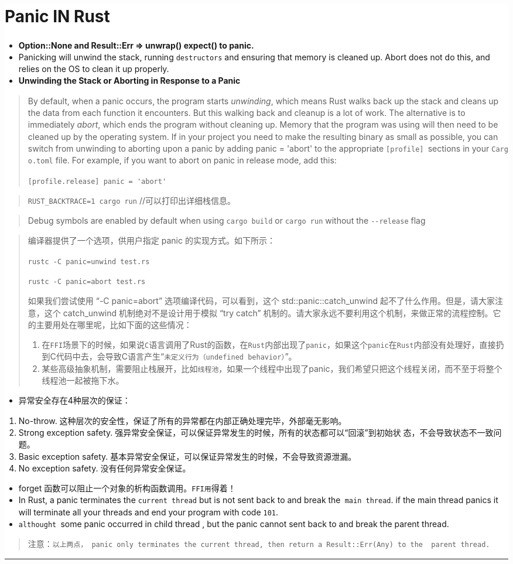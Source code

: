 # Panic IN Rust

* **Option::None and Result::Err  => unwrap()  expect() to panic.**
* Panicking will unwind the stack, running `destructors` and ensuring that memory is cleaned up. Abort does not do this, and relies on the OS to clean it up properly.
* **Unwinding the Stack or Aborting in Response to a Panic**

> By default, when a panic occurs, the program starts *unwinding*, which means Rust walks back up the stack and cleans up the data from each function it encounters. But this walking back and cleanup is a lot of work. The alternative is to immediately *abort*, which ends the program without cleaning up. Memory that the program was using will then need to be cleaned up by the operating system. If in your project you need to make the resulting binary as small as possible, you can switch from unwinding to aborting upon a panic by adding panic = 'abort' to the appropriate `[profile] `sections in your `Cargo.toml` file. For example, if you want to abort on panic in release mode, add this:
>
> `[profile.release] panic = 'abort'`

> `RUST_BACKTRACE=1 cargo run` //可以打印出详细栈信息。

> Debug symbols are enabled by default when using `cargo build` or `cargo run` without the `--release` flag

> 编译器提供了一个选项，供用户指定 panic 的实现方式。如下所示：
>
> `rustc -C panic=unwind test.rs  `
>
> `rustc -C panic=abort test.rs`
>
> 如果我们尝试使用 “-C panic=abort” 选项编译代码，可以看到，这个 std::panic::catch_unwind 起不了什么作用。但是，请大家注意，这个 catch_unwind 机制绝对不是设计用于模拟 “try catch” 机制的。请大家永远不要利用这个机制，来做正常的流程控制。它的主要用处在哪里呢，比如下面的这些情况：
>
> 1. 在`FFI`场景下的时候，如果说`C`语言调用了Rust的函数，在`Rust`内部出现了`panic`，如果这个`panic`在`Rust`内部没有处理好，直接扔到C代码中去，会导致C语言产生“`未定义行为（undefined behavior）`”。
> 2. 某些高级抽象机制，需要阻止栈展开，比如`线程池`，如果一个线程中出现了panic，我们希望只把这个线程关闭，而不至于将整个线程池一起被拖下水。



* 异常安全存在4种层次的保证：

1.  No-throw. 这种层次的安全性，保证了所有的异常都在内部正确处理完毕，外部毫无影响。
2.  Strong exception safety. 强异常安全保证，可以保证异常发生的时候，所有的状态都可以“回滚”到初始状 态，不会导致状态不一致问题。
3.  Basic exception safety. 基本异常安全保证，可以保证异常发生的时候，不会导致资源泄漏。
4.  No exception safety. 没有任何异常安全保证。

* forget 函数可以阻止一个对象的析构函数调用。`FFI用`得着！
* In Rust, a panic terminates the `current thread` but is not sent back to and break the` main thread`. if the main thread panics it will terminate all your threads and end your program with code `101`.
* `althought `some panic occurred in child thread , but the panic cannot sent back to and break the parent thread.

> 注意：`以上两点， panic only terminates the current thread, then return a Result::Err(Any) to the  parent thread.`

---
